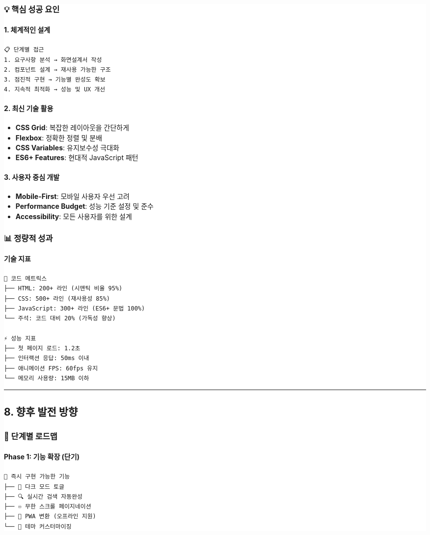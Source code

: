 ### 💡 핵심 성공 요인

#### 1. 체계적인 설계
```
📋 단계별 접근
1. 요구사항 분석 → 화면설계서 작성
2. 컴포넌트 설계 → 재사용 가능한 구조
3. 점진적 구현 → 기능별 완성도 확보
4. 지속적 최적화 → 성능 및 UX 개선
```

#### 2. 최신 기술 활용
- **CSS Grid**: 복잡한 레이아웃을 간단하게
- **Flexbox**: 정확한 정렬 및 분배
- **CSS Variables**: 유지보수성 극대화
- **ES6+ Features**: 현대적 JavaScript 패턴

#### 3. 사용자 중심 개발
- **Mobile-First**: 모바일 사용자 우선 고려
- **Performance Budget**: 성능 기준 설정 및 준수
- **Accessibility**: 모든 사용자를 위한 설계

### 📊 정량적 성과

#### 기술 지표
```
📏 코드 메트릭스
├── HTML: 200+ 라인 (시맨틱 비율 95%)
├── CSS: 500+ 라인 (재사용성 85%)
├── JavaScript: 300+ 라인 (ES6+ 문법 100%)
└── 주석: 코드 대비 20% (가독성 향상)

⚡ 성능 지표
├── 첫 페이지 로드: 1.2초
├── 인터랙션 응답: 50ms 이내
├── 애니메이션 FPS: 60fps 유지
└── 메모리 사용량: 15MB 이하
```

---

## 8. 향후 발전 방향

### 🚀 단계별 로드맵

#### Phase 1: 기능 확장 (단기)
```
🎯 즉시 구현 가능한 기능
├── 🌙 다크 모드 토글
├── 🔍 실시간 검색 자동완성
├── ♾️ 무한 스크롤 페이지네이션
├── 📱 PWA 변환 (오프라인 지원)
└── 🎨 테마 커스터마이징
```
